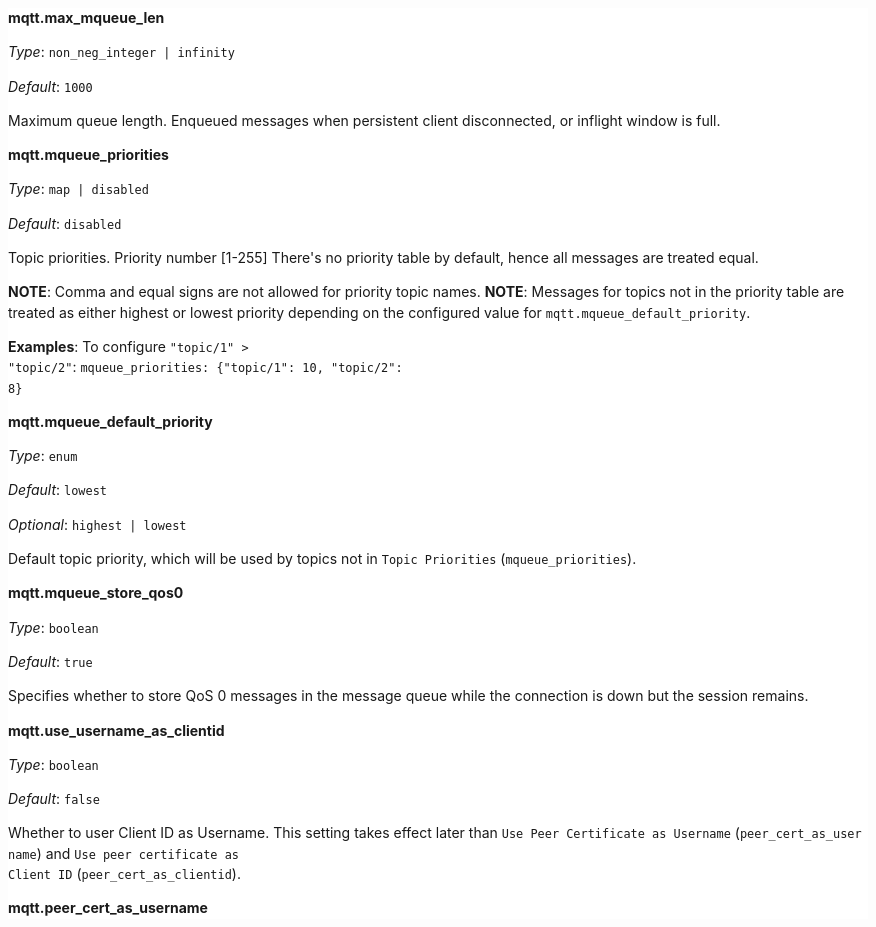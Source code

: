 
**mqtt.max_mqueue_len**
  
  *Type*: `non_neg_integer | infinity`

  *Default*: `1000`

  Maximum queue length. Enqueued messages when persistent client disconnected, or inflight window is full.


**mqtt.mqueue_priorities**
  
  *Type*: `map | disabled`

  *Default*: `disabled`

  Topic priorities. Priority number [1-255]
There's no priority table by default, hence all messages are treated equal.

**NOTE**: Comma and equal signs are not allowed for priority topic names.
**NOTE**: Messages for topics not in the priority table are treated as either highest or lowest priority depending on the configured value for <code>mqtt.mqueue_default_priority</code>.

**Examples**:
To configure <code>"topic/1" > "topic/2"</code>:
<code>mqueue_priorities: {"topic/1": 10, "topic/2": 8}</code>


**mqtt.mqueue_default_priority**
  
  *Type*: `enum`

  *Default*: `lowest`

  *Optional*: `highest | lowest`

  Default topic priority, which will be used by topics not in <code>Topic Priorities</code> (<code>mqueue_priorities</code>).


**mqtt.mqueue_store_qos0**
  
  *Type*: `boolean`

  *Default*: `true`

  Specifies whether to store QoS 0 messages in the message queue while the connection is down but the session remains.


**mqtt.use_username_as_clientid**
  
  *Type*: `boolean`

  *Default*: `false`

  Whether to user Client ID as Username.
This setting takes effect later than <code>Use Peer Certificate as Username</code> (<code>peer_cert_as_username</code>) and <code>Use peer certificate as Client ID</code> (<code>peer_cert_as_clientid</code>).


**mqtt.peer_cert_as_username**
  